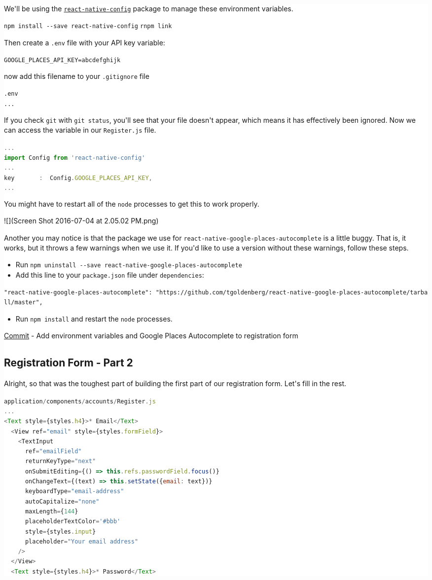 We'll be using the [`react-native-config`](https://github.com/luggg/react-native-config) package to manage these environment variables.

`npm install --save react-native-config`
`rnpm link`

Then create a `.env` file with your API key variable:
```
GOOGLE_PLACES_API_KEY=abcdefghijk
```
now add this filename to your `.gitignore` file

```
.env
...
```
If you check `git` with `git status`, you'll see that your file doesn't appear, which means it has effectively been ignored. Now we can access the variable in our `Register.js` file.
```javascript
...
import Config from 'react-native-config'
...
key       :  Config.GOOGLE_PLACES_API_KEY,
...
```
You might have to restart all of the `node` processes to get this to work properly.


![](Screen Shot 2016-07-04 at 2.05.02 PM.png)

Another you may notice is that the package we use for `react-native-google-places-autocomplete` is a little buggy. That is, it works, but it throws a few warnings when we use it. If you'd like to use a version without these warnings, follow these steps.

* Run `npm uninstall --save react-native-google-places-autocomplete`
* Add this line to your `package.json` file under `dependencies`:

```    
"react-native-google-places-autocomplete": "https://github.com/tgoldenberg/react-native-google-places-autocomplete/tarball/master",
```
* Run `npm install` and restart the `node` processes.

[Commit]() - Add environment variables and Google Places Autocomplete to registration form

## Registration Form - Part 2

Alright, so that was the toughest part of building the first part of our registration form. Let's fill in the rest.

```javascript
application/components/accounts/Register.js
...
<Text style={styles.h4}>* Email</Text>
  <View ref="email" style={styles.formField}>
    <TextInput
      ref="emailField"
      returnKeyType="next"
      onSubmitEditing={() => this.refs.passwordField.focus()}
      onChangeText={(text) => this.setState({email: text})}
      keyboardType="email-address"
      autoCapitalize="none"
      maxLength={144}
      placeholderTextColor='#bbb'
      style={styles.input}
      placeholder="Your email address"
    />
  </View>
  <Text style={styles.h4}>* Password</Text>
```